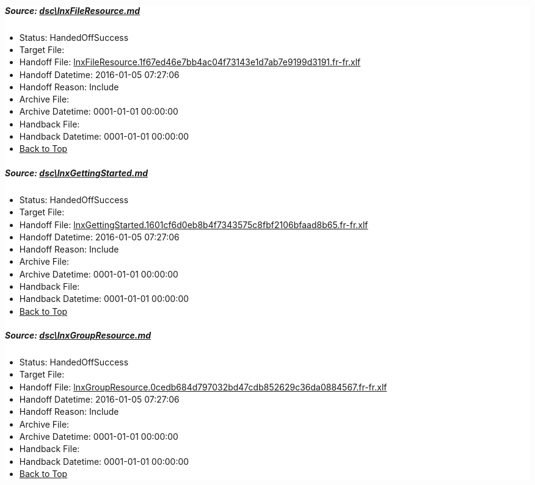 ##### <a name='8be1ad92f73cb8ddb2ced42d6471c90a67807b7a29'></a> Source: [dsc\lnxFileResource.md](https://github.com/OpenLocalizationOrg/PowerShell-Docs/blob/785ce8dba66df50f96f174ac0b91fb7de74ad823/dsc/lnxFileResource.md)
* Status: HandedOffSuccess
* Target File: 
* Handoff File: [lnxFileResource.1f67ed46e7bb4ac04f73143e1d7ab7e9199d3191.fr-fr.xlf](https://github.com/OpenLocalizationOrg/olhandoff/blob/70a68d840d676a2ff02127a51e2d28597df0b007/ol-handoff/OpenLocalizationOrg/PowerShell-Docs.fr-fr/master/lnxFileResource.1f67ed46e7bb4ac04f73143e1d7ab7e9199d3191.fr-fr.xlf)
* Handoff Datetime: 2016-01-05 07:27:06
* Handoff Reason: Include
* Archive File: 
* Archive Datetime: 0001-01-01 00:00:00
* Handback File: 
* Handback Datetime: 0001-01-01 00:00:00
* [Back to Top](#report-top)

##### <a name='ce17b7bb17435cd925f196e4736114982de4e05630'></a> Source: [dsc\lnxGettingStarted.md](https://github.com/OpenLocalizationOrg/PowerShell-Docs/blob/785ce8dba66df50f96f174ac0b91fb7de74ad823/dsc/lnxGettingStarted.md)
* Status: HandedOffSuccess
* Target File: 
* Handoff File: [lnxGettingStarted.1601cf6d0eb8b4f7343575c8fbf2106bfaad8b65.fr-fr.xlf](https://github.com/OpenLocalizationOrg/olhandoff/blob/70a68d840d676a2ff02127a51e2d28597df0b007/ol-handoff/OpenLocalizationOrg/PowerShell-Docs.fr-fr/master/lnxGettingStarted.1601cf6d0eb8b4f7343575c8fbf2106bfaad8b65.fr-fr.xlf)
* Handoff Datetime: 2016-01-05 07:27:06
* Handoff Reason: Include
* Archive File: 
* Archive Datetime: 0001-01-01 00:00:00
* Handback File: 
* Handback Datetime: 0001-01-01 00:00:00
* [Back to Top](#report-top)

##### <a name='9bda555be3a52c574eccfa66b114883e2f543c7031'></a> Source: [dsc\lnxGroupResource.md](https://github.com/OpenLocalizationOrg/PowerShell-Docs/blob/785ce8dba66df50f96f174ac0b91fb7de74ad823/dsc/lnxGroupResource.md)
* Status: HandedOffSuccess
* Target File: 
* Handoff File: [lnxGroupResource.0cedb684d797032bd47cdb852629c36da0884567.fr-fr.xlf](https://github.com/OpenLocalizationOrg/olhandoff/blob/70a68d840d676a2ff02127a51e2d28597df0b007/ol-handoff/OpenLocalizationOrg/PowerShell-Docs.fr-fr/master/lnxGroupResource.0cedb684d797032bd47cdb852629c36da0884567.fr-fr.xlf)
* Handoff Datetime: 2016-01-05 07:27:06
* Handoff Reason: Include
* Archive File: 
* Archive Datetime: 0001-01-01 00:00:00
* Handback File: 
* Handback Datetime: 0001-01-01 00:00:00
* [Back to Top](#report-top)
